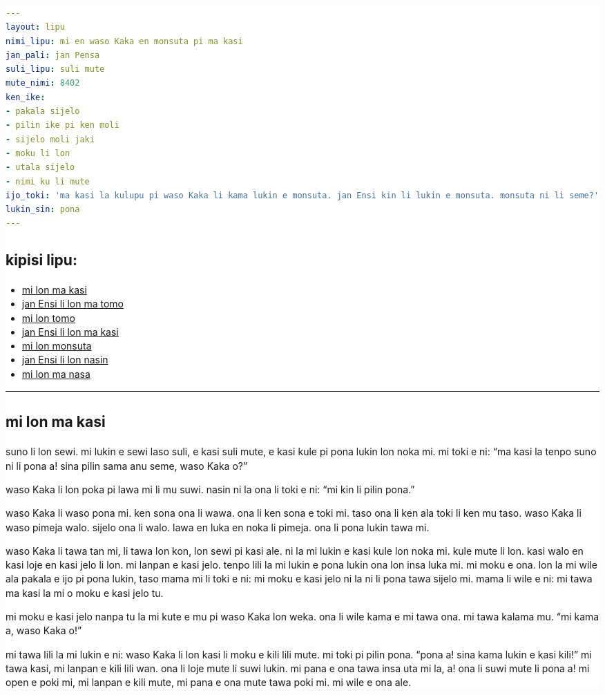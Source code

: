 ```yaml
---
layout: lipu
nimi_lipu: mi en waso Kaka en monsuta pi ma kasi
jan_pali: jan Pensa
suli_lipu: suli mute
mute_nimi: 8402
ken_ike:
- pakala sijelo
- pilin ike pi ken moli
- sijelo moli jaki
- moku li lon
- utala sijelo
- nimi ku li mute
ijo_toki: 'ma kasi la kulupu pi waso Kaka li kama lukin e monsuta. jan Ensi kin li lukin e monsuta. monsuta ni li seme?'
lukin_sin: pona
---
```



## kipisi lipu:
- [mi lon ma kasi](#mi-lon-ma-kasi)
- [jan Ensi li lon ma tomo](#jan-ensi-li-lon-ma-tomo)
- [mi lon tomo](#mi-lon-tomo)
- [jan Ensi li lon ma kasi](#jan-ensi-li-lon-ma-kasi)
- [mi lon monsuta](#mi-lon-monsuta)
- [jan Ensi li lon nasin](#jan-ensi-li-lon-nasin)
- [mi lon ma nasa](#mi-lon-ma-nasa)

***

## mi lon ma kasi

suno li lon sewi. mi lukin e sewi laso suli, e kasi suli mute, e kasi kule pi pona lukin lon noka mi. mi toki e ni: “ma kasi la tenpo suno ni li pona a! sina pilin sama anu seme, waso Kaka o?”

waso Kaka li lon poka pi lawa mi li mu suwi. nasin ni la ona li toki e ni: “mi kin li pilin pona.”

waso Kaka li waso pona mi. ken sona ona li wawa. ona li ken sona e toki mi. taso ona li ken ala toki li ken mu taso. waso Kaka li waso pimeja walo. sijelo ona li walo. lawa en luka en noka li pimeja. ona li pona lukin tawa mi.

waso Kaka li tawa tan mi, li tawa lon kon, lon sewi pi kasi ale. ni la mi lukin e kasi kule lon noka mi. kule mute li lon. kasi walo en kasi loje en kasi jelo li lon. mi lanpan e kasi jelo. tenpo lili la mi lukin e pona lukin ona lon insa luka mi. mi moku e ona. lon la mi wile ala pakala e ijo pi pona lukin, taso mama mi li toki e ni: mi moku e kasi jelo ni la ni li pona tawa sijelo mi. mama li wile e ni: mi tawa ma kasi la mi o moku e kasi jelo tu.

mi moku e kasi jelo nanpa tu la mi kute e mu pi waso Kaka lon weka. ona li wile kama e mi tawa ona. mi tawa kalama mu. “mi kama a, waso Kaka o!”

mi tawa lili la mi lukin e ni: waso Kaka li lon kasi li moku e kili lili mute. mi toki pi pilin pona. “pona a! sina kama lukin e kasi kili!” mi tawa kasi, mi lanpan e kili lili wan. ona li loje mute li suwi lukin. mi pana e ona tawa insa uta mi la, a! ona li suwi mute li pona a! mi open e poki mi, mi lanpan e kili mute, mi pana e ona mute tawa poki mi. mi wile e ona ale.
